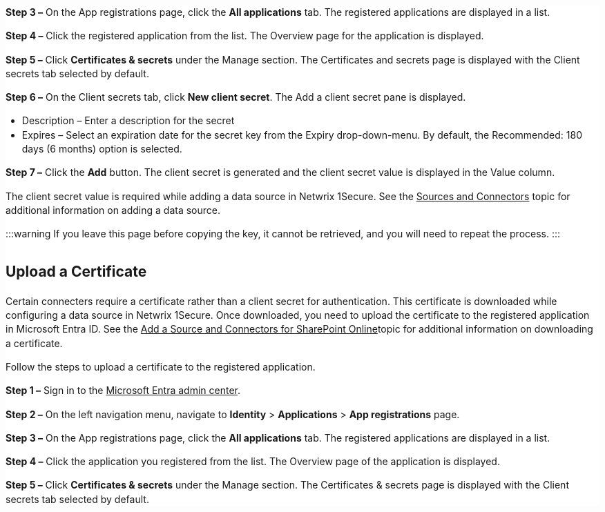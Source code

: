 **Step 3 –** On the App registrations page, click the **All applications** tab. The registered
applications are displayed in a list.

**Step 4 –** Click the registered application from the list. The Overview page for the application
is displayed.

**Step 5 –** Click **Certificates & secrets** under the Manage section. The Certificates and secrets
page is displayed with the Client secrets tab selected by default.

**Step 6 –** On the Client secrets tab, click **New client secret**. The Add a client secret pane is
displayed.

- Description – Enter a description for the secret
- Expires – Select an expiration date for the secret key from the Expiry drop-down-menu. By default,
  the Recommended: 180 days (6 months) option is selected.

**Step 7 –** Click the **Add** button. The client secret is generated and the client secret value is
displayed in the Value column.

The client secret value is required while adding a data source in Netwrix 1Secure. See the
[Sources and Connectors](/docs/1secure/admin/organizations/sourcesandconnectors/overview.md) topic for
additional information on adding a data source.

:::warning
If you leave this page before copying the key, it cannot be retrieved, and you will
need to repeat the process.
:::


## Upload a Certificate

Certain connecters require a certificate rather than a client secret for authentication. This
certificate is downloaded while configuring a data source in Netwrix 1Secure. Once downloaded, you
need to upload the certificate to the registered application in Microsoft Entra ID. See the
[Add a Source and Connectors for SharePoint Online](/docs/1secure/admin/organizations/sourcesandconnectors/sharepointonline.md)topic
for additional information on downloading a certificate.

Follow the steps to upload a certificate to the registered application.

**Step 1 –** Sign in to the [Microsoft Entra admin center](https://entra.microsoft.com/).

**Step 2 –** On the left navigation menu, navigate to **Identity** > **Applications** > **App
registrations** page.

**Step 3 –** On the App registrations page, click the **All applications** tab. The registered
applications are displayed in a list.

**Step 4 –** Click the application you registered from the list. The Overview page of the
application is displayed.

**Step 5 –** Click **Certificates & secrets** under the Manage section. The Certificates & secrets
page is displayed with the Client secrets tab selected by default.
